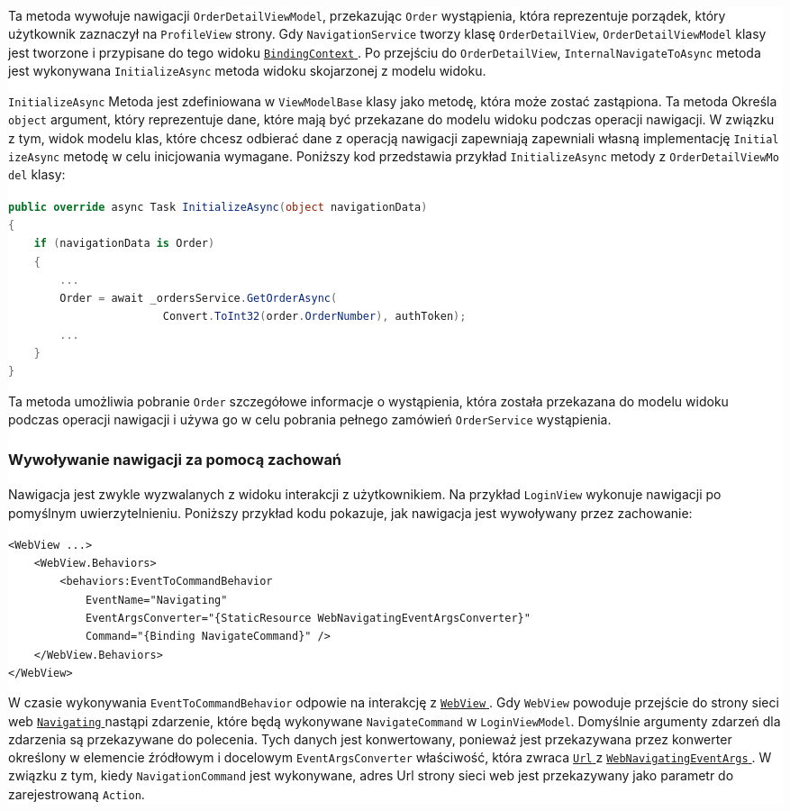 Ta metoda wywołuje nawigacji `OrderDetailViewModel`, przekazując `Order` wystąpienia, która reprezentuje porządek, który użytkownik zaznaczył na `ProfileView` strony. Gdy `NavigationService` tworzy klasę `OrderDetailView`, `OrderDetailViewModel` klasy jest tworzone i przypisane do tego widoku [ `BindingContext` ](xref:Xamarin.Forms.BindableObject.BindingContext). Po przejściu do `OrderDetailView`, `InternalNavigateToAsync` metoda jest wykonywana `InitializeAsync` metoda widoku skojarzonej z modelu widoku.

`InitializeAsync` Metoda jest zdefiniowana w `ViewModelBase` klasy jako metodę, która może zostać zastąpiona. Ta metoda Określa `object` argument, który reprezentuje dane, które mają być przekazane do modelu widoku podczas operacji nawigacji. W związku z tym, widok modelu klas, które chcesz odbierać dane z operacją nawigacji zapewniają zapewniali własną implementację `InitializeAsync` metodę w celu inicjowania wymagane. Poniższy kod przedstawia przykład `InitializeAsync` metody z `OrderDetailViewModel` klasy:

```csharp
public override async Task InitializeAsync(object navigationData)  
{  
    if (navigationData is Order)  
    {  
        ...  
        Order = await _ordersService.GetOrderAsync(  
                        Convert.ToInt32(order.OrderNumber), authToken);  
        ...  
    }  
}
```

Ta metoda umożliwia pobranie `Order` szczegółowe informacje o wystąpienia, która została przekazana do modelu widoku podczas operacji nawigacji i używa go w celu pobrania pełnego zamówień `OrderService` wystąpienia.

<a name="invoking_navigation_using_behaviors" />

### <a name="invoking-navigation-using-behaviors"></a>Wywoływanie nawigacji za pomocą zachowań

Nawigacja jest zwykle wyzwalanych z widoku interakcji z użytkownikiem. Na przykład `LoginView` wykonuje nawigacji po pomyślnym uwierzytelnieniu. Poniższy przykład kodu pokazuje, jak nawigacja jest wywoływany przez zachowanie:

```xaml
<WebView ...>  
    <WebView.Behaviors>  
        <behaviors:EventToCommandBehavior  
            EventName="Navigating"  
            EventArgsConverter="{StaticResource WebNavigatingEventArgsConverter}"  
            Command="{Binding NavigateCommand}" />  
    </WebView.Behaviors>  
</WebView>
```

W czasie wykonywania `EventToCommandBehavior` odpowie na interakcję z [ `WebView` ](xref:Xamarin.Forms.WebView). Gdy `WebView` powoduje przejście do strony sieci web [ `Navigating` ](xref:Xamarin.Forms.WebView.Navigating) nastąpi zdarzenie, które będą wykonywane `NavigateCommand` w `LoginViewModel`. Domyślnie argumenty zdarzeń dla zdarzenia są przekazywane do polecenia. Tych danych jest konwertowany, ponieważ jest przekazywana przez konwerter określony w elemencie źródłowym i docelowym `EventArgsConverter` właściwość, która zwraca [ `Url` ](xref:Xamarin.Forms.WebNavigationEventArgs.Url) z [ `WebNavigatingEventArgs` ](xref:Xamarin.Forms.WebNavigatingEventArgs). W związku z tym, kiedy `NavigationCommand` jest wykonywane, adres Url strony sieci web jest przekazywany jako parametr do zarejestrowaną `Action`.
